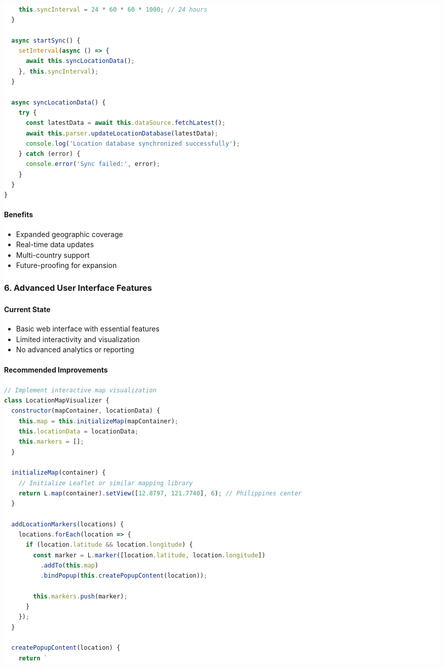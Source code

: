 ```javascript
    this.syncInterval = 24 * 60 * 60 * 1000; // 24 hours
  }

  async startSync() {
    setInterval(async () => {
      await this.syncLocationData();
    }, this.syncInterval);
  }

  async syncLocationData() {
    try {
      const latestData = await this.dataSource.fetchLatest();
      await this.parser.updateLocationDatabase(latestData);
      console.log('Location database synchronized successfully');
    } catch (error) {
      console.error('Sync failed:', error);
    }
  }
}
```

#### Benefits
- Expanded geographic coverage
- Real-time data updates
- Multi-country support
- Future-proofing for expansion

### 6. Advanced User Interface Features

#### Current State
- Basic web interface with essential features
- Limited interactivity and visualization
- No advanced analytics or reporting

#### Recommended Improvements
```javascript
// Implement interactive map visualization
class LocationMapVisualizer {
  constructor(mapContainer, locationData) {
    this.map = this.initializeMap(mapContainer);
    this.locationData = locationData;
    this.markers = [];
  }

  initializeMap(container) {
    // Initialize Leaflet or similar mapping library
    return L.map(container).setView([12.8797, 121.7740], 6); // Philippines center
  }

  addLocationMarkers(locations) {
    locations.forEach(location => {
      if (location.latitude && location.longitude) {
        const marker = L.marker([location.latitude, location.longitude])
          .addTo(this.map)
          .bindPopup(this.createPopupContent(location));
        
        this.markers.push(marker);
      }
    });
  }

  createPopupContent(location) {
    return `
```